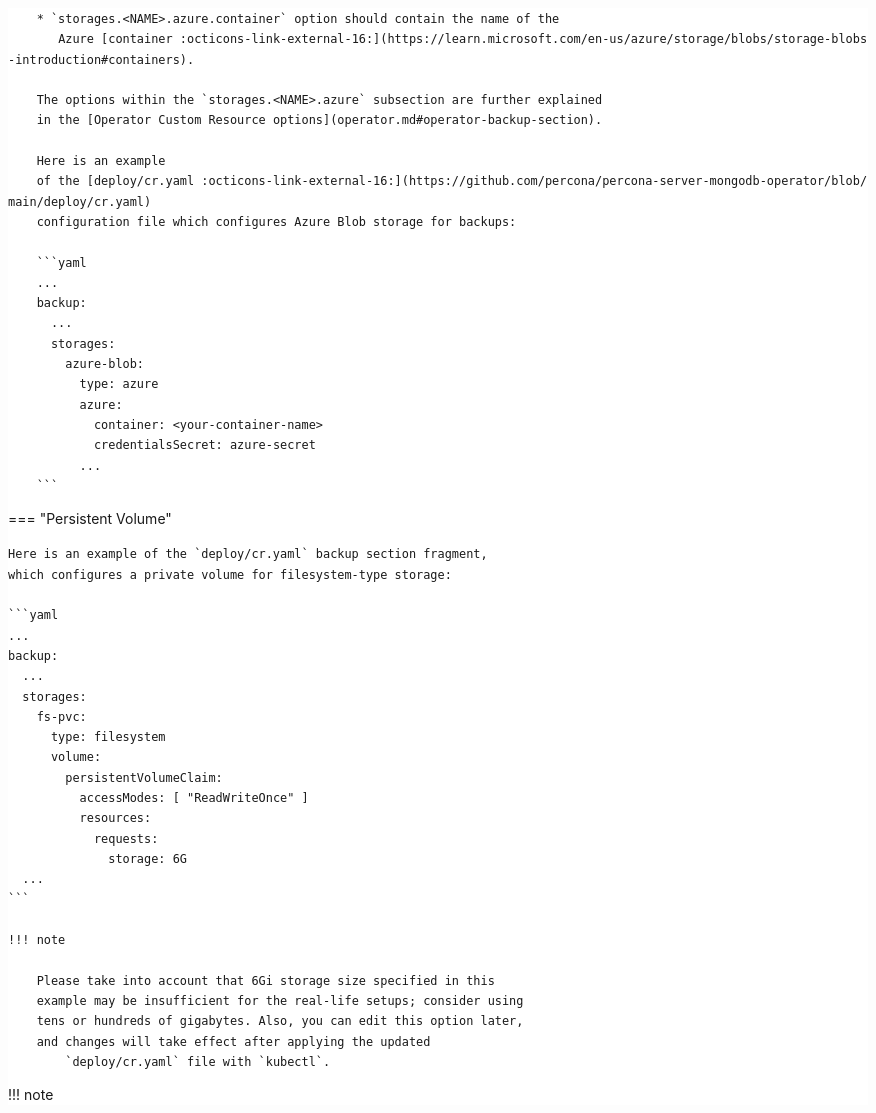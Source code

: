         * `storages.<NAME>.azure.container` option should contain the name of the
           Azure [container :octicons-link-external-16:](https://learn.microsoft.com/en-us/azure/storage/blobs/storage-blobs-introduction#containers).

        The options within the `storages.<NAME>.azure` subsection are further explained
        in the [Operator Custom Resource options](operator.md#operator-backup-section).

        Here is an example
        of the [deploy/cr.yaml :octicons-link-external-16:](https://github.com/percona/percona-server-mongodb-operator/blob/main/deploy/cr.yaml)
        configuration file which configures Azure Blob storage for backups:

        ```yaml
        ...
        backup:
          ...
          storages:
            azure-blob:
              type: azure
              azure:
                container: <your-container-name>
                credentialsSecret: azure-secret
              ...
        ```

=== "Persistent Volume"

    Here is an example of the `deploy/cr.yaml` backup section fragment,
    which configures a private volume for filesystem-type storage:

    ```yaml
    ...
    backup:
      ...
      storages:
        fs-pvc:
          type: filesystem
          volume:
            persistentVolumeClaim:
              accessModes: [ "ReadWriteOnce" ]
              resources:
                requests:
                  storage: 6G
      ...
    ```

    !!! note

        Please take into account that 6Gi storage size specified in this
        example may be insufficient for the real-life setups; consider using
        tens or hundreds of gigabytes. Also, you can edit this option later,
        and changes will take effect after applying the updated
            `deploy/cr.yaml` file with `kubectl`.

!!! note
